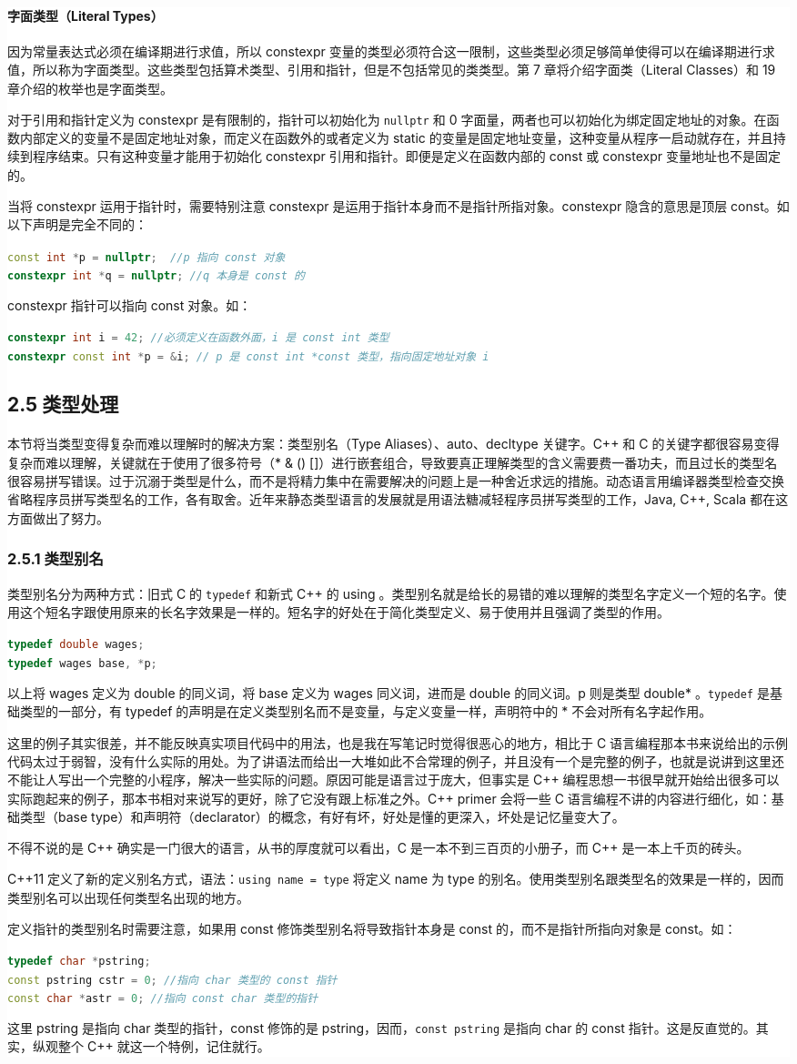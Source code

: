 #### 字面类型（Literal Types）

因为常量表达式必须在编译期进行求值，所以 constexpr 变量的类型必须符合这一限制，这些类型必须足够简单使得可以在编译期进行求值，所以称为字面类型。这些类型包括算术类型、引用和指针，但是不包括常见的类类型。第 7 章将介绍字面类（Literal Classes）和 19 章介绍的枚举也是字面类型。

对于引用和指针定义为 constexpr 是有限制的，指针可以初始化为 `nullptr` 和 0 字面量，两者也可以初始化为绑定固定地址的对象。在函数内部定义的变量不是固定地址对象，而定义在函数外的或者定义为 static 的变量是固定地址变量，这种变量从程序一启动就存在，并且持续到程序结束。只有这种变量才能用于初始化 constexpr 引用和指针。即便是定义在函数内部的 const 或 constexpr 变量地址也不是固定的。

当将 constexpr 运用于指针时，需要特别注意 constexpr 是运用于指针本身而不是指针所指对象。constexpr 隐含的意思是顶层 const。如以下声明是完全不同的：
````cpp
const int *p = nullptr;  //p 指向 const 对象
constexpr int *q = nullptr; //q 本身是 const 的
````
constexpr 指针可以指向 const 对象。如：
````cpp
constexpr int i = 42; //必须定义在函数外面，i 是 const int 类型
constexpr const int *p = &i; // p 是 const int *const 类型，指向固定地址对象 i
````

## 2.5 类型处理

本节将当类型变得复杂而难以理解时的解决方案：类型别名（Type Aliases）、auto、decltype 关键字。C++ 和 C 的关键字都很容易变得复杂而难以理解，关键就在于使用了很多符号（* & () []）进行嵌套组合，导致要真正理解类型的含义需要费一番功夫，而且过长的类型名很容易拼写错误。过于沉溺于类型是什么，而不是将精力集中在需要解决的问题上是一种舍近求远的措施。动态语言用编译器类型检查交换省略程序员拼写类型名的工作，各有取舍。近年来静态类型语言的发展就是用语法糖减轻程序员拼写类型的工作，Java, C++, Scala 都在这方面做出了努力。

### 2.5.1 类型别名

类型别名分为两种方式：旧式 C 的 `typedef` 和新式 C++ 的 using 。类型别名就是给长的易错的难以理解的类型名字定义一个短的名字。使用这个短名字跟使用原来的长名字效果是一样的。短名字的好处在于简化类型定义、易于使用并且强调了类型的作用。
````cpp
typedef double wages;
typedef wages base, *p;
````
以上将 wages 定义为 double 的同义词，将 base 定义为 wages 同义词，进而是 double 的同义词。p 则是类型 double* 。`typedef` 是基础类型的一部分，有 typedef 的声明是在定义类型别名而不是变量，与定义变量一样，声明符中的 * 不会对所有名字起作用。

这里的例子其实很差，并不能反映真实项目代码中的用法，也是我在写笔记时觉得很恶心的地方，相比于 C 语言编程那本书来说给出的示例代码太过于弱智，没有什么实际的用处。为了讲语法而给出一大堆如此不合常理的例子，并且没有一个是完整的例子，也就是说讲到这里还不能让人写出一个完整的小程序，解决一些实际的问题。原因可能是语言过于庞大，但事实是 C++ 编程思想一书很早就开始给出很多可以实际跑起来的例子，那本书相对来说写的更好，除了它没有跟上标准之外。C++ primer 会将一些 C 语言编程不讲的内容进行细化，如：基础类型（base type）和声明符（declarator）的概念，有好有坏，好处是懂的更深入，坏处是记忆量变大了。

不得不说的是 C++ 确实是一门很大的语言，从书的厚度就可以看出，C 是一本不到三百页的小册子，而 C++ 是一本上千页的砖头。

C++11 定义了新的定义别名方式，语法：`using name = type` 将定义 name 为 type 的别名。使用类型别名跟类型名的效果是一样的，因而类型别名可以出现任何类型名出现的地方。

定义指针的类型别名时需要注意，如果用 const 修饰类型别名将导致指针本身是 const 的，而不是指针所指向对象是 const。如：
````cpp
typedef char *pstring;
const pstring cstr = 0; //指向 char 类型的 const 指针
const char *astr = 0; //指向 const char 类型的指针
````
这里 pstring 是指向 char 类型的指针，const 修饰的是 pstring，因而，`const pstring` 是指向 char 的 const 指针。这是反直觉的。其实，纵观整个 C++ 就这一个特例，记住就行。
